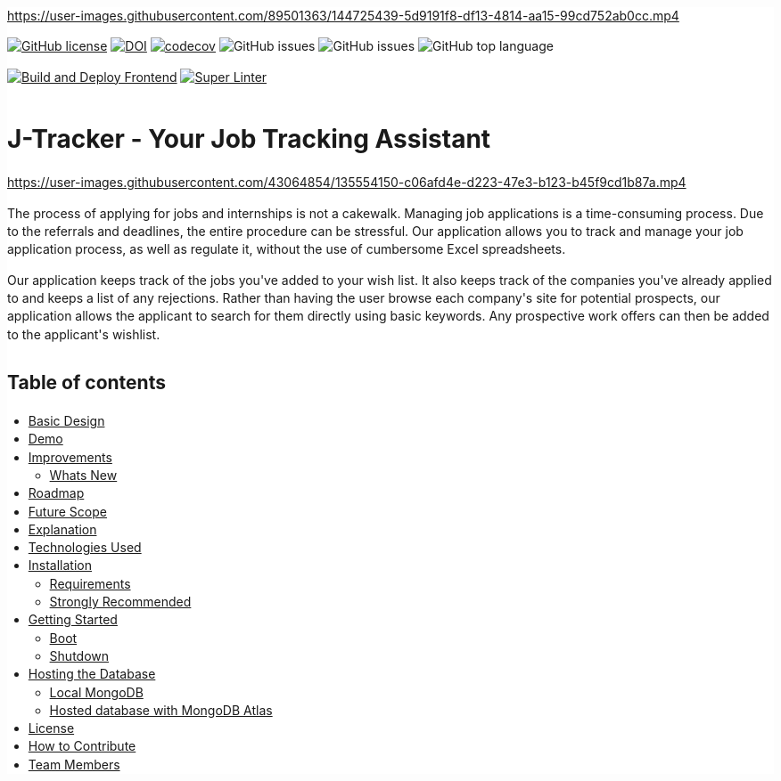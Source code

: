 https://user-images.githubusercontent.com/89501363/144725439-5d9191f8-df13-4814-aa15-99cd752ab0cc.mp4

[![GitHub license](https://img.shields.io/github/license/kingan1/application-tracking-system)](https://github.com/kingan1/application-tracking-system/blob/main/LICENSE)
[![DOI](https://zenodo.org/badge/426259091.svg)](https://zenodo.org/badge/latestdoi/426259091)
[![codecov](https://codecov.io/gh/kingan1/application-tracking-system/branch/main/graph/badge.svg)](https://codecov.io/gh/kingan1/application-tracking-system)
![GitHub issues](https://img.shields.io/github/issues/kingan1/application-tracking-system)
![GitHub issues](https://img.shields.io/github/issues-closed/kingan1/application-tracking-system)
![GitHub top language](https://img.shields.io/github/languages/top/kingan1/application-tracking-system)

[![Build and Deploy Frontend](https://github.com/kingan1/application-tracking-system/actions/workflows/frontend_CI_CD.yml/badge.svg)](https://github.com/kingan1/application-tracking-system/actions/workflows/frontend_CI_CD.yml)
[![Super Linter](https://github.com/kingan1/application-tracking-system/actions/workflows/super-linter.yml/badge.svg)](https://github.com/kingan1/application-tracking-system/actions/workflows/super-linter.yml)

#      J-Tracker - Your Job Tracking Assistant

https://user-images.githubusercontent.com/43064854/135554150-c06afd4e-d223-47e3-b123-b45f9cd1b87a.mp4

The process of applying for jobs and internships is not a cakewalk. Managing job applications is a time-consuming process. Due to the referrals and deadlines, the entire procedure can be stressful. Our application allows you to track and manage your job application process, as well as regulate it, without the use of cumbersome Excel spreadsheets.


Our application keeps track of the jobs you've added to your wish list. It also keeps track of the companies you've already applied to and keeps a list of any rejections. Rather than having the user browse each company's site for potential prospects, our application allows the applicant to search for them directly using basic keywords. Any prospective work offers can then be added to the applicant's wishlist.


## Table of contents

- [Basic Design](#basic-design)
- [Demo](#demo)
- [Improvements](#improvements)
    + [Whats New](#whats-new)
- [Roadmap](#roadmap)
- [Future Scope](#future-scope)
- [Explanation](#explanation)
- [Technologies Used](#technologies-used)
- [Installation](#installation)
    + [Requirements](#requirements)
    + [Strongly Recommended](#strongly-recommended)
- [Getting Started](#getting-started)
    + [Boot](#boot)
    + [Shutdown](#shutdown)
- [Hosting the Database](#hosting-the-database)
    + [Local MongoDB](#local-mongodb)
    + [Hosted database with MongoDB Atlas](#hosted-database-with-mongodb-atlas)
- [License](#license)
- [How to Contribute](#how-to-contribute)
- [Team Members](#team-members)
